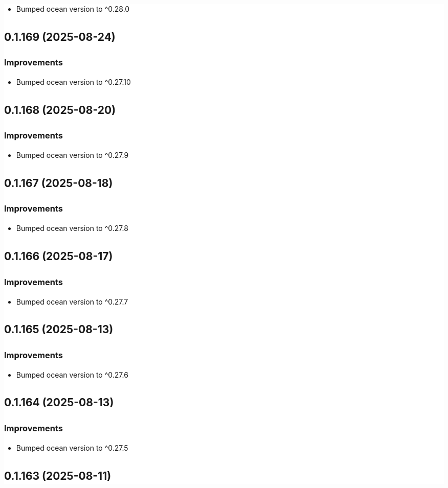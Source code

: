 - Bumped ocean version to ^0.28.0


## 0.1.169 (2025-08-24)


### Improvements

- Bumped ocean version to ^0.27.10


## 0.1.168 (2025-08-20)


### Improvements

- Bumped ocean version to ^0.27.9


## 0.1.167 (2025-08-18)


### Improvements

- Bumped ocean version to ^0.27.8


## 0.1.166 (2025-08-17)


### Improvements

- Bumped ocean version to ^0.27.7


## 0.1.165 (2025-08-13)


### Improvements

- Bumped ocean version to ^0.27.6


## 0.1.164 (2025-08-13)


### Improvements

- Bumped ocean version to ^0.27.5


## 0.1.163 (2025-08-11)

